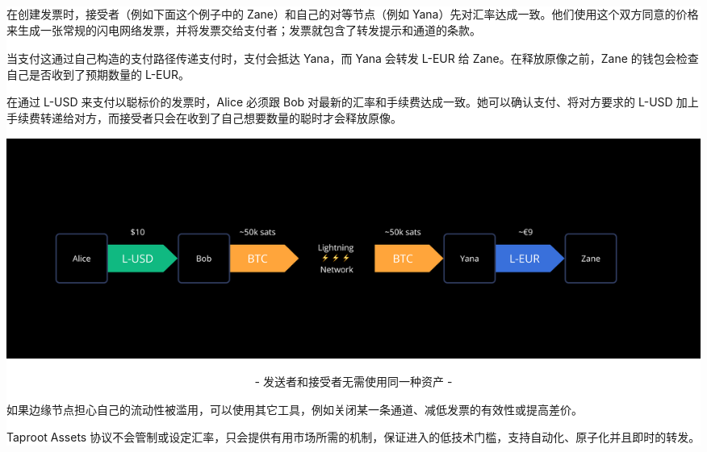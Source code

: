 在创建发票时，接受者（例如下面这个例子中的 Zane）和自己的对等节点（例如 Yana）先对汇率达成一致。他们使用这个双方同意的价格来生成一张常规的闪电网络发票，并将发票交给支付者；发票就包含了转发提示和通道的条款。

当支付这通过自己构造的支付路径传递支付时，支付会抵达 Yana，而 Yana 会转发 L-EUR 给 Zane。在释放原像之前，Zane 的钱包会检查自己是否收到了预期数量的 L-EUR。

在通过 L-USD 来支付以聪标价的发票时，Alice 必须跟 Bob 对最新的汇率和手续费达成一致。她可以确认支付、将对方要求的 L-USD 加上手续费转递给对方，而接受者只会在收到了自己想要数量的聪时才会释放原像。

![sender-and-recipient-do-not-need-to-transact-in-the-same-asset-type](../images/taproot-assets-protocol-lightning-by-lightning-labs/sender-and-recipient-do-not-need-to-transact-in-the-same-asset-type.png)

<p style="text-align:center">- 发送者和接受者无需使用同一种资产 -</p>


如果边缘节点担心自己的流动性被滥用，可以使用其它工具，例如关闭某一条通道、减低发票的有效性或提高差价。

Taproot Assets 协议不会管制或设定汇率，只会提供有用市场所需的机制，保证进入的低技术门槛，支持自动化、原子化并且即时的转发。
